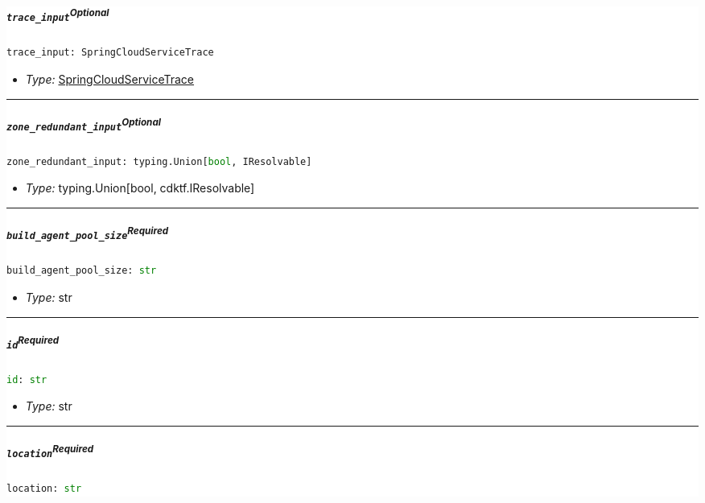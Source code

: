 
##### `trace_input`<sup>Optional</sup> <a name="trace_input" id="@cdktf/provider-azurerm.springCloudService.SpringCloudService.property.traceInput"></a>

```python
trace_input: SpringCloudServiceTrace
```

- *Type:* <a href="#@cdktf/provider-azurerm.springCloudService.SpringCloudServiceTrace">SpringCloudServiceTrace</a>

---

##### `zone_redundant_input`<sup>Optional</sup> <a name="zone_redundant_input" id="@cdktf/provider-azurerm.springCloudService.SpringCloudService.property.zoneRedundantInput"></a>

```python
zone_redundant_input: typing.Union[bool, IResolvable]
```

- *Type:* typing.Union[bool, cdktf.IResolvable]

---

##### `build_agent_pool_size`<sup>Required</sup> <a name="build_agent_pool_size" id="@cdktf/provider-azurerm.springCloudService.SpringCloudService.property.buildAgentPoolSize"></a>

```python
build_agent_pool_size: str
```

- *Type:* str

---

##### `id`<sup>Required</sup> <a name="id" id="@cdktf/provider-azurerm.springCloudService.SpringCloudService.property.id"></a>

```python
id: str
```

- *Type:* str

---

##### `location`<sup>Required</sup> <a name="location" id="@cdktf/provider-azurerm.springCloudService.SpringCloudService.property.location"></a>

```python
location: str
```
